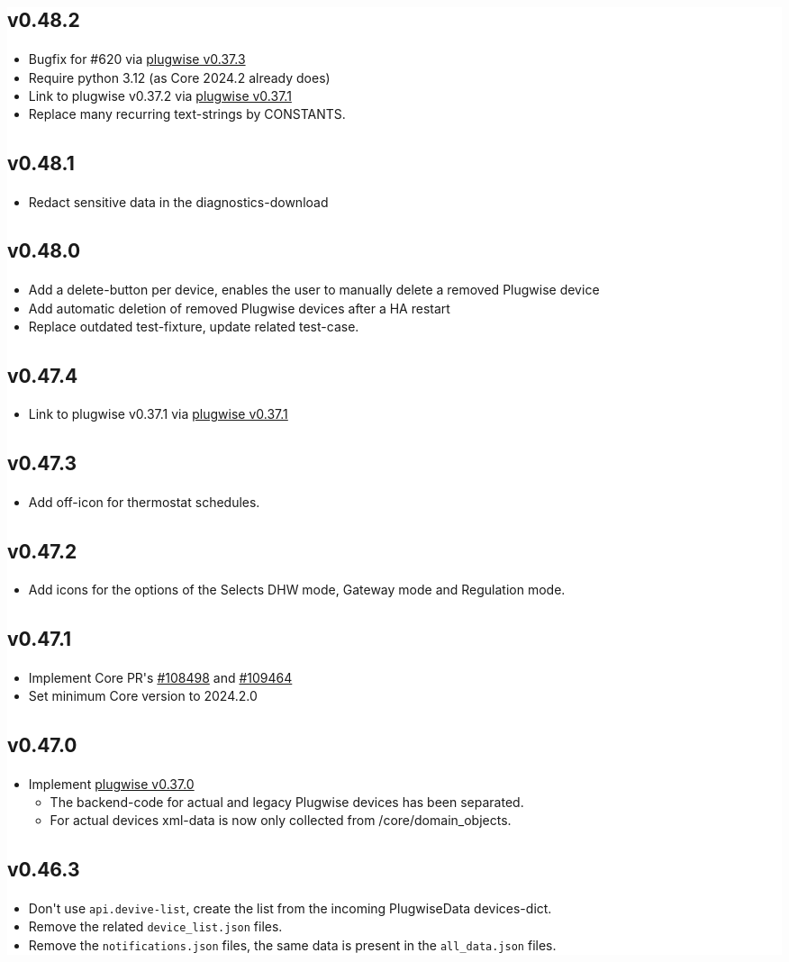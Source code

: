 ## v0.48.2

- Bugfix for #620 via [plugwise v0.37.3](https://github.com/plugwise/python-plugwise/releases/tag/v0.37.3)
- Require python 3.12 (as Core 2024.2 already does)
- Link to plugwise v0.37.2 via [plugwise v0.37.1](https://github.com/plugwise/python-plugwise/releases/tag/v0.37.2)
- Replace many recurring text-strings by CONSTANTS.

## v0.48.1

- Redact sensitive data in the diagnostics-download

## v0.48.0

- Add a delete-button per device, enables the user to manually delete a removed Plugwise device
- Add automatic deletion of removed Plugwise devices after a HA restart
- Replace outdated test-fixture, update related test-case.

## v0.47.4

- Link to plugwise v0.37.1 via [plugwise v0.37.1](https://github.com/plugwise/python-plugwise/releases/tag/v0.37.1)

## v0.47.3

- Add off-icon for thermostat schedules.

## v0.47.2

- Add icons for the options of the Selects DHW mode, Gateway mode and Regulation mode.

## v0.47.1

- Implement Core PR's [#108498](https://github.com/home-assistant/core/pull/108498) and [#109464](https://github.com/home-assistant/core/pull/109464)
- Set minimum Core version to 2024.2.0

## v0.47.0

- Implement [plugwise v0.37.0](https://github.com/plugwise/python-plugwise/releases/tag/v0.37.0)
  - The backend-code for actual and legacy Plugwise devices has been separated.
  - For actual devices xml-data is now only collected from /core/domain_objects.

## v0.46.3

- Don't use `api.devive-list`, create the list from the incoming PlugwiseData devices-dict.
- Remove the related `device_list.json` files.
- Remove the `notifications.json` files, the same data is present in the `all_data.json` files.
